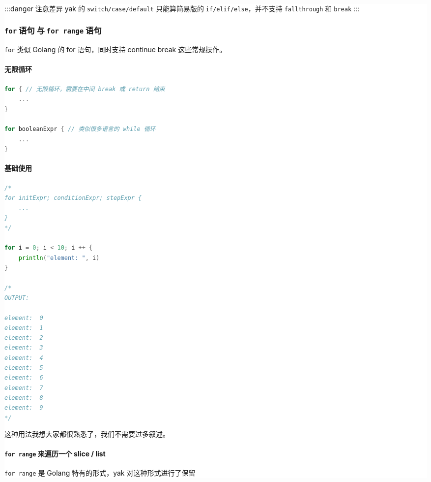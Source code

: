 :::danger 注意差异 yak 的 `switch/case/default` 只能算简易版的 `if/elif/else`，并不支持 `fallthrough` 和 `break`
:::

### `for` 语句 与 `for range` 语句

`for` 类似 Golang 的 for 语句，同时支持 continue break 这些常规操作。

#### 无限循环

```go
for { // 无限循环，需要在中间 break 或 return 结束
    ...
}

for booleanExpr { // 类似很多语言的 while 循环
    ...
}
```

#### 基础使用

```go
/*
for initExpr; conditionExpr; stepExpr {
    ...
}
*/

for i = 0; i < 10; i ++ {
    println("element: ", i)
}

/*
OUTPUT:

element:  0
element:  1
element:  2
element:  3
element:  4
element:  5
element:  6
element:  7
element:  8
element:  9
*/
```

这种用法我想大家都很熟悉了，我们不需要过多叙述。

#### `for range` 来遍历一个 slice / list

`for range` 是 Golang 特有的形式，yak 对这种形式进行了保留
